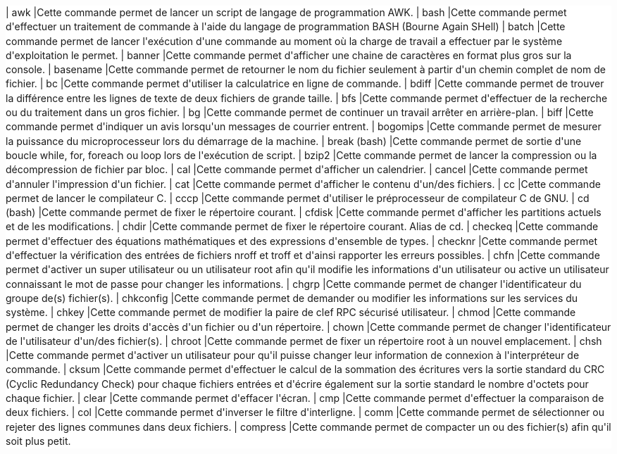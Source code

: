 | awk |Cette commande permet de lancer un script de langage de programmation AWK.
| bash |Cette commande permet d'effectuer un traitement de commande à l'aide du langage de programmation BASH (Bourne Again SHell)
| batch |Cette commande permet de lancer l'exécution d'une commande au moment où la charge de travail a effectuer par le système d'exploitation le permet.
| banner |Cette commande permet d'afficher une chaine de caractères en format plus gros sur la console.
| basename |Cette commande permet de retourner le nom du fichier seulement à partir d'un chemin complet de nom de fichier.
| bc |Cette commande permet d'utiliser la calculatrice en ligne de commande.
| bdiff |Cette commande permet de trouver la différence entre les lignes de texte de deux fichiers de grande taille.
| bfs |Cette commande permet d'effectuer de la recherche ou du traitement dans un gros fichier.
| bg |Cette commande permet de continuer un travail arrêter en arrière-plan.
| biff |Cette commande permet d'indiquer un avis lorsqu'un messages de courrier entrent.
| bogomips |Cette commande permet de mesurer la puissance du microprocesseur lors du démarrage de la machine.
| break (bash) |Cette commande permet de sortie d'une boucle while, for, foreach ou loop lors de l'exécution de script.
| bzip2 |Cette commande permet de lancer la compression ou la décompression de fichier par bloc.
| cal |Cette commande permet d'afficher un calendrier.
| cancel |Cette commande permet d'annuler l'impression d'un fichier.
| cat |Cette commande permet d'afficher le contenu d'un/des fichiers.
| cc |Cette commande permet de lancer le compilateur C.
| cccp |Cette commande permet d'utiliser le préprocesseur de compilateur C de GNU.
| cd (bash) |Cette commande permet de fixer le répertoire courant.
| cfdisk |Cette commande permet d'afficher les partitions actuels et de les modifications.
| chdir |Cette commande permet de fixer le répertoire courant. Alias de cd.
| checkeq |Cette commande permet d'effectuer des équations mathématiques et des expressions d'ensemble de types.
| checknr |Cette commande permet d'effectuer la vérification des entrées de fichiers nroff et troff et d'ainsi rapporter les erreurs possibles.
| chfn |Cette commande permet d'activer un super utilisateur ou un utilisateur root afin qu'il modifie les informations d'un utilisateur ou active un utilisateur connaissant le mot de passe pour changer les informations.
| chgrp |Cette commande permet de changer l'identificateur du groupe de(s) fichier(s).
| chkconfig |Cette commande permet de demander ou modifier les informations sur les services du système.
| chkey |Cette commande permet de modifier la paire de clef RPC sécurisé utilisateur.
| chmod |Cette commande permet de changer les droits d'accès d'un fichier ou d'un répertoire.
| chown |Cette commande permet de changer l'identificateur de l'utilisateur d'un/des fichier(s).
| chroot |Cette commande permet de fixer un répertoire root à un nouvel emplacement.
| chsh |Cette commande permet d'activer un utilisateur pour qu'il puisse changer leur information de connexion à l'interpréteur de commande.
| cksum |Cette commande permet d'effectuer le calcul de la sommation des écritures vers la sortie standard du CRC (Cyclic Redundancy Check) pour chaque fichiers entrées et d'écrire également sur la sortie standard le nombre d'octets pour chaque fichier.
| clear |Cette commande permet d'effacer l'écran.
| cmp |Cette commande permet d'effectuer la comparaison de deux fichiers.
| col |Cette commande permet d'inverser le filtre d'interligne.
| comm |Cette commande permet de sélectionner ou rejeter des lignes communes dans deux fichiers.
| compress |Cette commande permet de compacter un ou des fichier(s) afin qu'il soit plus petit.